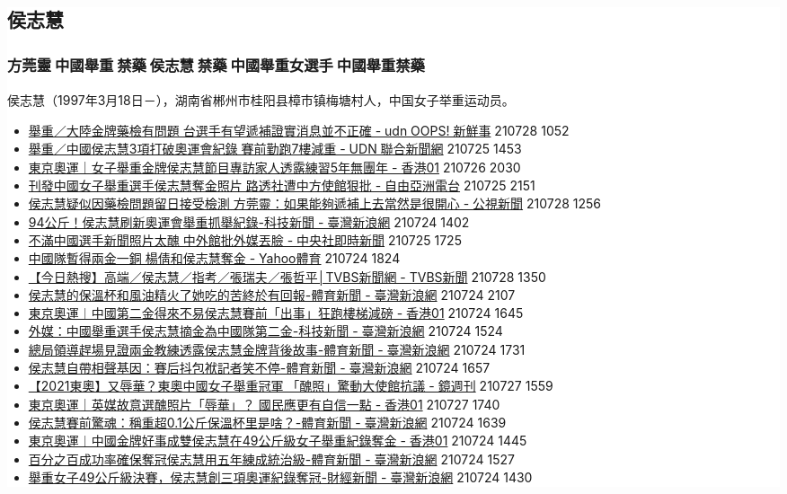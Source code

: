 ## 侯志慧

### 方莞靈 中國舉重 禁藥 侯志慧 禁藥 中國舉重女選手 中國舉重禁藥

侯志慧（1997年3月18日－），湖南省郴州市桂阳县樟市镇梅塘村人，中国女子举重运动员。
- [舉重／大陸金牌藥檢有問題 台選手有望遞補證實消息並不正確 - udn OOPS! 新鮮事](https://udn.com/news/story/122254/5632226 "舉重／大陸金牌藥檢有問題 台選手有望遞補證實消息並不正確 - udn OOPS! 新鮮事") 210728 1052
- [舉重／中國侯志慧3項打破奧運會紀錄 賽前勤跑7樓減重 - UDN 聯合新聞網](https://udn.com/news/story/122349/5625956 "舉重／中國侯志慧3項打破奧運會紀錄 賽前勤跑7樓減重 - UDN 聯合新聞網") 210725 1453
- [東京奧運｜女子舉重金牌侯志慧節目專訪家人透露練習5年無團年 - 香港01](https://www.hk01.com/%E5%8D%B3%E6%99%82%E5%A8%9B%E6%A8%82/655474/%E6%9D%B1%E4%BA%AC%E5%A5%A7%E9%81%8B-%E5%A5%B3%E5%AD%90%E8%88%89%E9%87%8D%E9%87%91%E7%89%8C%E4%BE%AF%E5%BF%97%E6%85%A7%E7%AF%80%E7%9B%AE%E5%B0%88%E8%A8%AA-%E5%AE%B6%E4%BA%BA%E9%80%8F%E9%9C%B2%E7%B7%B4%E7%BF%925%E5%B9%B4%E7%84%A1%E5%9C%98%E5%B9%B4 "東京奧運｜女子舉重金牌侯志慧節目專訪家人透露練習5年無團年 - 香港01") 210726 2030
- [刊發中國女子舉重選手侯志慧奪金照片 路透社遭中方使館狠批 - 自由亞洲電台](https://www.rfa.org/cantonese/news/olympics-07252021094937.html "刊發中國女子舉重選手侯志慧奪金照片 路透社遭中方使館狠批 - 自由亞洲電台") 210725 2151
- [侯志慧疑似因藥檢問題留日接受檢測 方莞靈：如果能夠遞補上去當然是很開心 - 公視新聞](https://news.pts.org.tw/article/537304 "侯志慧疑似因藥檢問題留日接受檢測 方莞靈：如果能夠遞補上去當然是很開心 - 公視新聞") 210728 1256
- [94公斤！侯志慧刷新奧運會舉重抓舉紀錄-科技新聞 - 臺灣新浪網](https://news.sina.com.tw/article/20210724/39322568.html "94公斤！侯志慧刷新奧運會舉重抓舉紀錄-科技新聞 - 臺灣新浪網") 210724 1402
- [不滿中國選手新聞照片太醜 中外館批外媒丟臉 - 中央社即時新聞](https://www.cna.com.tw/news/acn/202107250166.aspx "不滿中國選手新聞照片太醜 中外館批外媒丟臉 - 中央社即時新聞") 210725 1725
- [中國隊暫得兩金一銅 楊倩和侯志慧奪金 - Yahoo體育](https://hk.sports.yahoo.com/news/%E4%B8%AD%E5%9C%8B%E9%9A%8A%E6%9A%AB%E5%BE%97%E5%85%A9%E9%87%91-%E9%8A%85-%E6%A5%8A%E5%80%A9%E5%92%8C%E4%BE%AF%E5%BF%97%E6%85%A7%E5%A5%AA%E9%87%91-102404230.html "中國隊暫得兩金一銅 楊倩和侯志慧奪金 - Yahoo體育") 210724 1824
- [【今日熱搜】高端／侯志慧／指考／張瑞夫／張哲平│TVBS新聞網 - TVBS新聞](https://news.tvbs.com.tw/life/1554064 "【今日熱搜】高端／侯志慧／指考／張瑞夫／張哲平│TVBS新聞網 - TVBS新聞") 210728 1350
- [侯志慧的保溫杯和風油精火了她吃的苦終於有回報-體育新聞 - 臺灣新浪網](https://news.sina.com.tw/article/20210724/39325298.html "侯志慧的保溫杯和風油精火了她吃的苦終於有回報-體育新聞 - 臺灣新浪網") 210724 2107
- [東京奧運︱中國第二金得來不易侯志慧賽前「出事」狂跑樓梯減磅 - 香港01](https://www.hk01.com/%E5%8D%B3%E6%99%82%E9%AB%94%E8%82%B2/654744/%E6%9D%B1%E4%BA%AC%E5%A5%A7%E9%81%8B-%E4%B8%AD%E5%9C%8B%E7%AC%AC%E4%BA%8C%E9%87%91%E5%BE%97%E4%BE%86%E4%B8%8D%E6%98%93-%E4%BE%AF%E5%BF%97%E6%85%A7%E8%B3%BD%E5%89%8D-%E5%87%BA%E4%BA%8B-%E7%8B%82%E8%B7%91%E6%A8%93%E6%A2%AF%E6%B8%9B%E7%A3%85 "東京奧運︱中國第二金得來不易侯志慧賽前「出事」狂跑樓梯減磅 - 香港01") 210724 1645
- [外媒：中國舉重選手侯志慧摘金為中國隊第二金-科技新聞 - 臺灣新浪網](https://news.sina.com.tw/article/20210724/39323278.html "外媒：中國舉重選手侯志慧摘金為中國隊第二金-科技新聞 - 臺灣新浪網") 210724 1524
- [總局領導趕場見證兩金教練透露侯志慧金牌背後故事-體育新聞 - 臺灣新浪網](https://news.sina.com.tw/article/20210724/39324038.html "總局領導趕場見證兩金教練透露侯志慧金牌背後故事-體育新聞 - 臺灣新浪網") 210724 1731
- [侯志慧自帶相聲基因：賽后抖包袱記者笑不停-體育新聞 - 臺灣新浪網](https://news.sina.com.tw/article/20210724/39323698.html "侯志慧自帶相聲基因：賽后抖包袱記者笑不停-體育新聞 - 臺灣新浪網") 210724 1657
- [【2021東奧】又辱華？東奧中國女子舉重冠軍 「醜照」驚動大使館抗議 - 鏡週刊](http://www.mirrormedia.mg/story/20210727web016/ "【2021東奧】又辱華？東奧中國女子舉重冠軍 「醜照」驚動大使館抗議 - 鏡週刊") 210727 1559
- [東京奧運｜英媒故意選醜照片「辱華」？ 國民應更有自信一點 - 香港01](https://www.hk01.com/%E4%B8%AD%E5%9C%8B%E8%A7%80%E5%AF%9F/655442/%E6%9D%B1%E4%BA%AC%E5%A5%A7%E9%81%8B-%E8%8B%B1%E5%AA%92%E6%95%85%E6%84%8F%E9%81%B8%E9%86%9C%E7%85%A7%E7%89%87-%E8%BE%B1%E8%8F%AF-%E5%9C%8B%E6%B0%91%E6%87%89%E6%9B%B4%E6%9C%89%E8%87%AA%E4%BF%A1%E4%B8%80%E9%BB%9E "東京奧運｜英媒故意選醜照片「辱華」？ 國民應更有自信一點 - 香港01") 210727 1740
- [侯志慧賽前驚魂：稱重超0.1公斤保溫杯里是啥？-體育新聞 - 臺灣新浪網](https://news.sina.com.tw/article/20210724/39323604.html "侯志慧賽前驚魂：稱重超0.1公斤保溫杯里是啥？-體育新聞 - 臺灣新浪網") 210724 1639
- [東京奧運︱中國金牌好事成雙侯志慧在49公斤級女子舉重紀錄奪金 - 香港01](https://www.hk01.com/article/654709 "東京奧運︱中國金牌好事成雙侯志慧在49公斤級女子舉重紀錄奪金 - 香港01") 210724 1445
- [百分之百成功率確保奪冠侯志慧用五年練成統治級-體育新聞 - 臺灣新浪網](https://news.sina.com.tw/article/20210724/39323206.html "百分之百成功率確保奪冠侯志慧用五年練成統治級-體育新聞 - 臺灣新浪網") 210724 1527
- [舉重女子49公斤級決賽，侯志慧創三項奧運紀錄奪冠-財經新聞 - 臺灣新浪網](https://news.sina.com.tw/article/20210724/39322776.html "舉重女子49公斤級決賽，侯志慧創三項奧運紀錄奪冠-財經新聞 - 臺灣新浪網") 210724 1430
